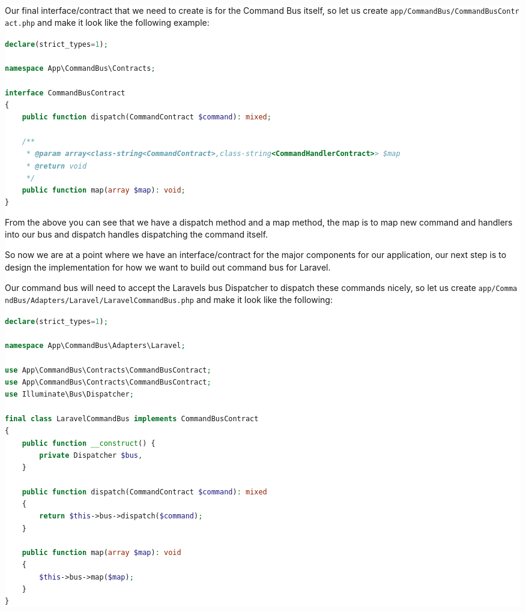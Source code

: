 Our final interface/contract that we need to create is for the Command Bus itself, so let us create `app/CommandBus/CommandBusContract.php` and make it look like the following example:

```php
declare(strict_types=1);

namespace App\CommandBus\Contracts;

interface CommandBusContract
{
    public function dispatch(CommandContract $command): mixed;

    /**
     * @param array<class-string<CommandContract>,class-string<CommandHandlerContract>> $map
     * @return void
     */
    public function map(array $map): void;
}
```

From the above you can see that we have a dispatch method and a map method, the map is to map new command and handlers into our bus and dispatch handles dispatching the command itself.

So now we are at a point where we have an interface/contract for the major components for our application, our next step is to design the implementation for how we want to build out command bus for Laravel.

Our command bus will need to accept the Laravels bus Dispatcher to dispatch these commands nicely, so let us create `app/CommandBus/Adapters/Laravel/LaravelCommandBus.php` and make it look like the following:

```php
declare(strict_types=1);

namespace App\CommandBus\Adapters\Laravel;

use App\CommandBus\Contracts\CommandBusContract;
use App\CommandBus\Contracts\CommandBusContract;
use Illuminate\Bus\Dispatcher;

final class LaravelCommandBus implements CommandBusContract
{
    public function __construct() {
        private Dispatcher $bus,
    }

    public function dispatch(CommandContract $command): mixed
    {
        return $this->bus->dispatch($command);
    }

    public function map(array $map): void
    {
        $this->bus->map($map);
    }
}
```
